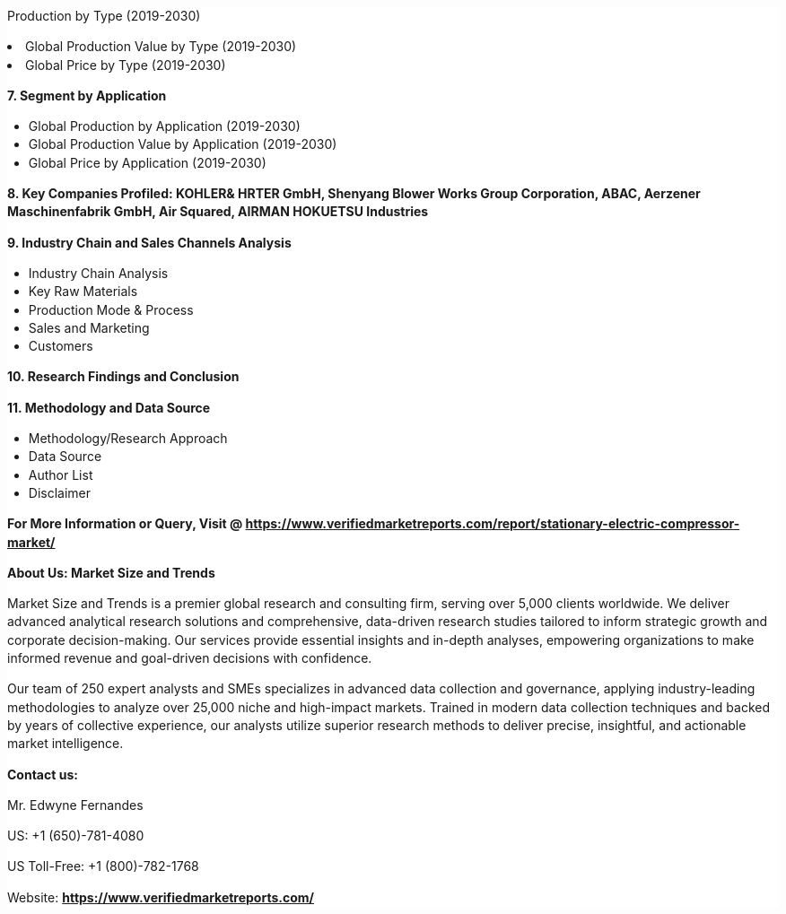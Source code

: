 Production by Type (2019-2030)</li><li>Global Production Value by Type (2019-2030)</li><li>Global Price by Type (2019-2030)</li></ul><p><strong>7. Segment by Application</strong></p><ul><li>Global Production by Application (2019-2030)</li><li>Global Production Value by Application (2019-2030)</li><li>Global Price by Application (2019-2030)</li></ul><p><strong>8. Key Companies Profiled: KOHLER& HRTER GmbH, Shenyang Blower Works Group Corporation, ABAC, Aerzener Maschinenfabrik GmbH, Air Squared, AIRMAN HOKUETSU Industries</strong></p><p><strong>9. Industry Chain and Sales Channels Analysis</strong></p><ul><li>Industry Chain Analysis</li><li>Key Raw Materials</li><li>Production Mode &amp; Process</li><li>Sales and Marketing</li><li>Customers</li></ul><p><strong>10. Research Findings and Conclusion</strong></p><p><strong>11. Methodology and Data Source</strong></p><ul><li>Methodology/Research Approach</li><li>Data Source</li><li>Author List</li><li>Disclaimer</li></ul></p><p><strong>For More Information or Query, Visit @ <a href="https://www.verifiedmarketreports.com/report/stationary-electric-compressor-market/">https://www.verifiedmarketreports.com/report/stationary-electric-compressor-market/</a></strong></p><p><strong>About Us: Market Size and Trends</strong></p><p>Market Size and Trends is a premier global research and consulting firm, serving over 5,000 clients worldwide. We deliver advanced analytical research solutions and comprehensive, data-driven research studies tailored to inform strategic growth and corporate decision-making. Our services provide essential insights and in-depth analyses, empowering organizations to make informed revenue and goal-driven decisions with confidence.</p><p>Our team of 250 expert analysts and SMEs specializes in advanced data collection and governance, applying industry-leading methodologies to analyze over 25,000 niche and high-impact markets. Trained in modern data collection techniques and backed by years of collective experience, our analysts utilize superior research methods to deliver precise, insightful, and actionable market intelligence.</p><p><strong>Contact us:</strong></p><p>Mr. Edwyne Fernandes</p><p>US: +1 (650)-781-4080</p><p>US Toll-Free: +1 (800)-782-1768</p><p>Website: <strong><a href="https://www.verifiedmarketreports.com/">https://www.verifiedmarketreports.com/</a></strong></p>

